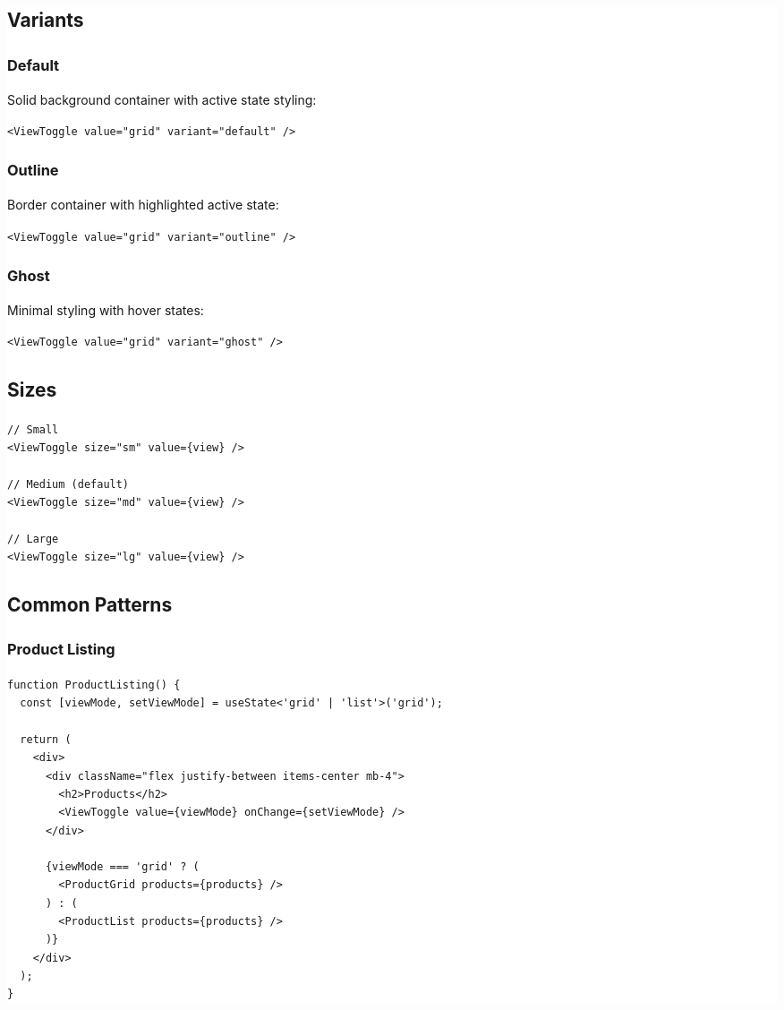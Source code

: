 ## Variants

### Default
Solid background container with active state styling:
```tsx
<ViewToggle value="grid" variant="default" />
```

### Outline
Border container with highlighted active state:
```tsx
<ViewToggle value="grid" variant="outline" />
```

### Ghost
Minimal styling with hover states:
```tsx
<ViewToggle value="grid" variant="ghost" />
```

## Sizes

```tsx
// Small
<ViewToggle size="sm" value={view} />

// Medium (default)
<ViewToggle size="md" value={view} />

// Large
<ViewToggle size="lg" value={view} />
```

## Common Patterns

### Product Listing

```tsx
function ProductListing() {
  const [viewMode, setViewMode] = useState<'grid' | 'list'>('grid');
  
  return (
    <div>
      <div className="flex justify-between items-center mb-4">
        <h2>Products</h2>
        <ViewToggle value={viewMode} onChange={setViewMode} />
      </div>
      
      {viewMode === 'grid' ? (
        <ProductGrid products={products} />
      ) : (
        <ProductList products={products} />
      )}
    </div>
  );
}
```

